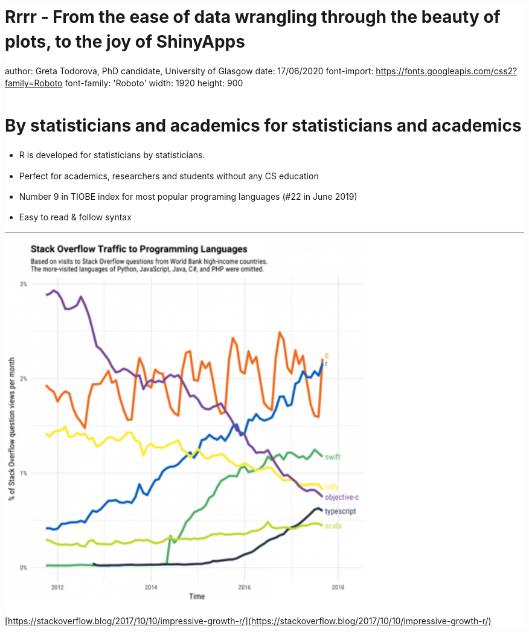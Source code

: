 Rrrr - From the ease of data wrangling through the beauty of plots, to the joy of ShinyApps
========================================================
author: Greta Todorova, PhD candidate, University of Glasgow
date: 17/06/2020
font-import: https://fonts.googleapis.com/css2?family=Roboto
font-family: 'Roboto'
width: 1920
height: 900


<style>
.small-code pre code {
  font-size: 1em;
}
</style>


By statisticians and academics for statisticians and academics
========================================================

* R is developed  for statisticians by statisticians.

* Perfect for academics, researchers and students without any CS education

* Number 9 in TIOBE index for most popular programing languages (#22 in June 2019)

* Easy to read & follow syntax


***
<img src="trends.png" height="600px" width="600px" />

[https://stackoverflow.blog/2017/10/10/impressive-growth-r/](https://stackoverflow.blog/2017/10/10/impressive-growth-r/) 
